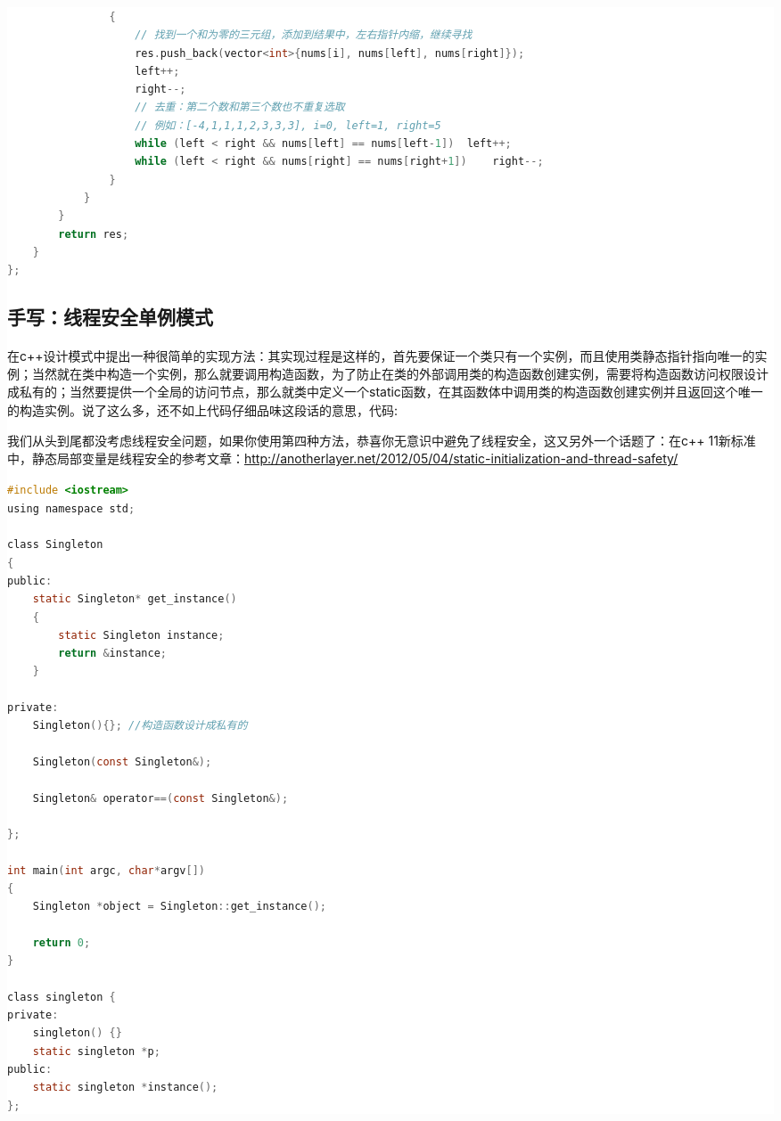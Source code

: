 ```c
                {
                    // 找到一个和为零的三元组，添加到结果中，左右指针内缩，继续寻找
                    res.push_back(vector<int>{nums[i], nums[left], nums[right]});
                    left++;
                    right--;
                    // 去重：第二个数和第三个数也不重复选取
                    // 例如：[-4,1,1,1,2,3,3,3], i=0, left=1, right=5
                    while (left < right && nums[left] == nums[left-1])  left++;
                    while (left < right && nums[right] == nums[right+1])    right--;
                }
            }
        }
        return res;
    }
};
```



## 手写：线程安全单例模式

 在c++设计模式中提出一种很简单的实现方法：其实现过程是这样的，首先要保证一个类只有一个实例，而且使用类静态指针指向唯一的实例；当然就在类中构造一个实例，那么就要调用构造函数，为了防止在类的外部调用类的构造函数创建实例，需要将构造函数访问权限设计成私有的；当然要提供一个全局的访问节点，那么就类中定义一个static函数，在其函数体中调用类的构造函数创建实例并且返回这个唯一的构造实例。说了这么多，还不如上代码仔细品味这段话的意思，代码:

 我们从头到尾都没考虑线程安全问题，如果你使用第四种方法，恭喜你无意识中避免了线程安全，这又另外一个话题了：在c++ 11新标准中，静态局部变量是线程安全的参考文章：http://anotherlayer.net/2012/05/04/static-initialization-and-thread-safety/
```c
#include <iostream>
using namespace std;
 
class Singleton
{
public:
	static Singleton* get_instance()
	{
		static Singleton instance;
		return &instance;
	}
 
private:
	Singleton(){}; //构造函数设计成私有的
 
	Singleton(const Singleton&);
 
	Singleton& operator==(const Singleton&);
 
};
 
int main(int argc, char*argv[])
{
	Singleton *object = Singleton::get_instance();
 
	return 0;
}

class singleton {
private:
    singleton() {}
    static singleton *p;
public:
    static singleton *instance();
};

```